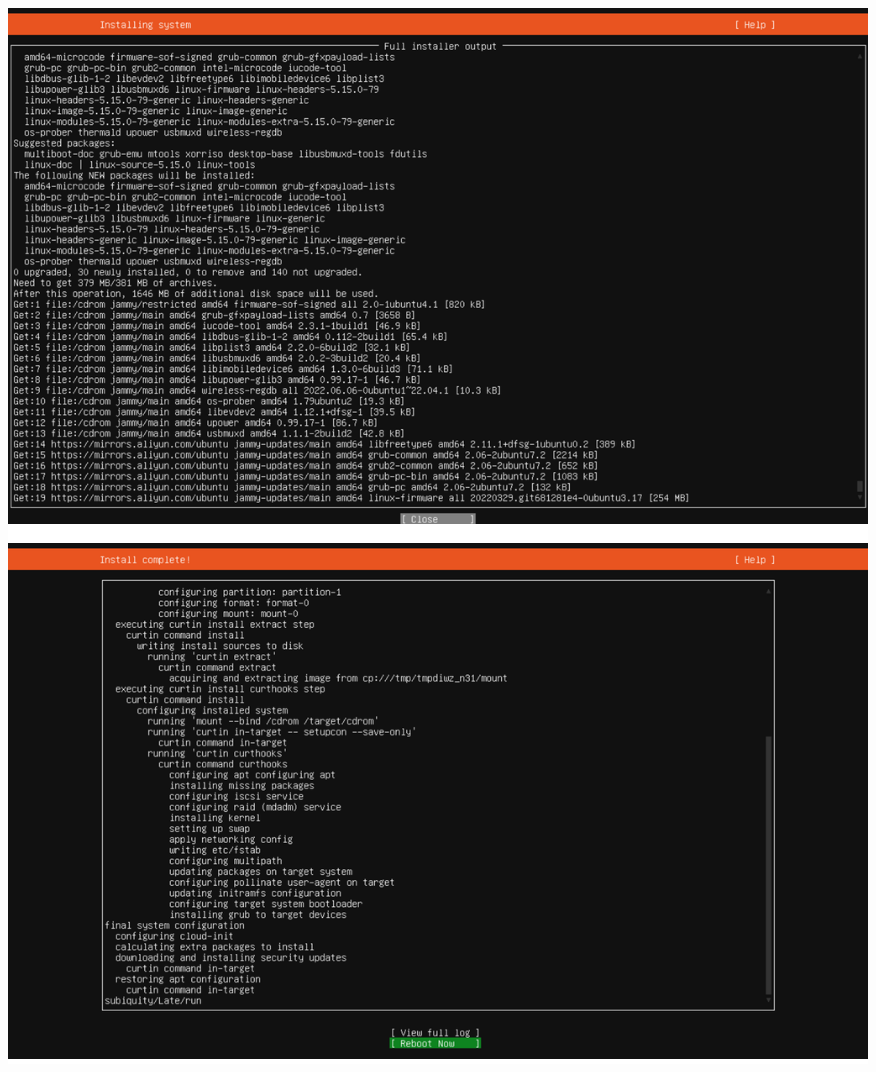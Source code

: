 



![image-20230820161946379](assets/009_ubuntu集群安装/image-20230820161946379.png)



![image-20230820170520398](assets/009_ubuntu集群安装/image-20230820170520398.png)
